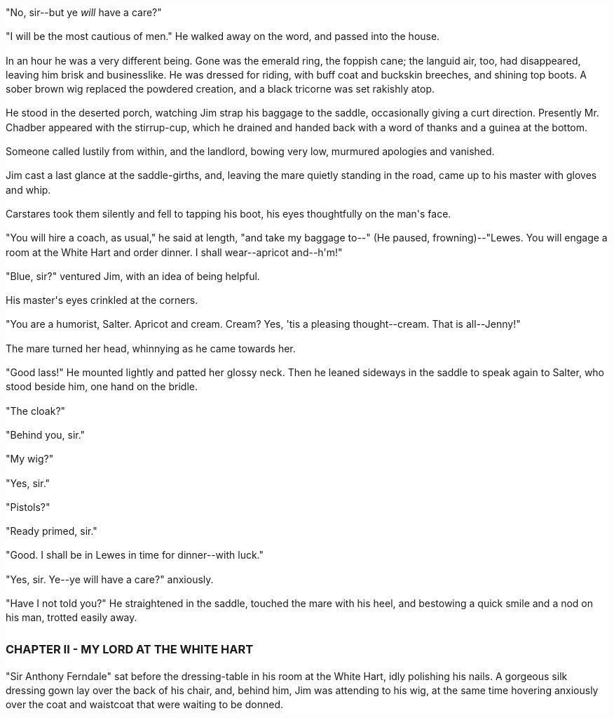 "No, sir--but ye _will_ have a care?"

"I will be the most cautious of men." He walked away on the word, and passed into the house.

In an hour he was a very different being. Gone was the emerald ring, the foppish cane; the languid air, too, had disappeared, leaving him brisk and businesslike. He was dressed for riding, with buff coat and buckskin breeches, and shining top boots. A sober brown wig replaced the powdered creation, and a black tricorne was set rakishly atop.

He stood in the deserted porch, watching Jim strap his baggage to the saddle, occasionally giving a curt direction. Presently Mr. Chadber appeared with the stirrup-cup, which he drained and handed back with a word of thanks and a guinea at the bottom.

Someone called lustily from within, and the landlord, bowing very low, murmured apologies and vanished.

Jim cast a last glance at the saddle-girths, and, leaving the mare quietly standing in the road, came up to his master with gloves and whip.

Carstares took them silently and fell to tapping his boot, his eyes thoughtfully on the man's face.

"You will hire a coach, as usual," he said at length, "and take my baggage to--" (He paused, frowning)--"Lewes. You will engage a room at the White Hart and order dinner. I shall wear--apricot and--h'm!"

"Blue, sir?" ventured Jim, with an idea of being helpful.

His master's eyes crinkled at the corners.

"You are a humorist, Salter. Apricot and cream. Cream? Yes, 'tis a pleasing thought--cream. That is all--Jenny!"

The mare turned her head, whinnying as he came towards her.

"Good lass!" He mounted lightly and patted her glossy neck. Then he leaned sideways in the saddle to speak again to Salter, who stood beside him, one hand on the bridle.

"The cloak?"

"Behind you, sir."

"My wig?"

"Yes, sir."

"Pistols?"

"Ready primed, sir."

"Good. I shall be in Lewes in time for dinner--with luck."

"Yes, sir. Ye--ye will have a care?" anxiously.

"Have I not told you?" He straightened in the saddle, touched the mare with his heel, and bestowing a quick smile and a nod on his man, trotted easily away.


### CHAPTER II - MY LORD AT THE WHITE HART

"Sir Anthony Ferndale" sat before the dressing-table in his room at the White Hart, idly polishing his nails. A gorgeous silk dressing gown lay over the back of his chair, and, behind him, Jim was attending to his wig, at the same time hovering anxiously over the coat and waistcoat that were waiting to be donned.
